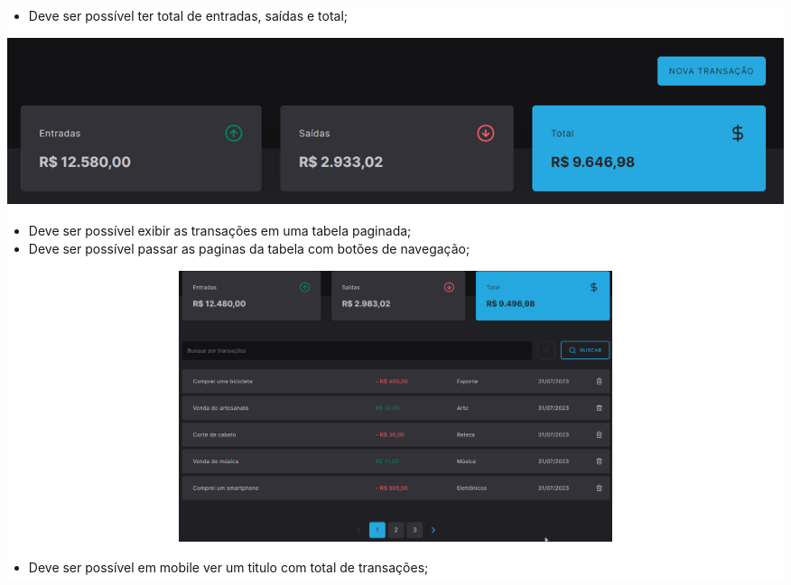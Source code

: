 - Deve ser possível ter total de entradas, saídas e total;

<p align="center">
  <img alt="deploy badge Vercel" src="https://github.com/LivioAlvarenga/dt-money-finance/blob/main/files/income-outcome-total.PNG?raw=true">
<p>

- Deve ser possível exibir as transações em uma tabela paginada;
- Deve ser possível passar as paginas da tabela com botões de navegação;

<p align="center">
  <img alt="deploy badge Vercel" height=300 src="https://github.com/LivioAlvarenga/dt-money-finance/blob/main/files/pagination-transactions.gif?raw=true">
<p>

- Deve ser possível em mobile ver um titulo com total de transações;

<p align="center">